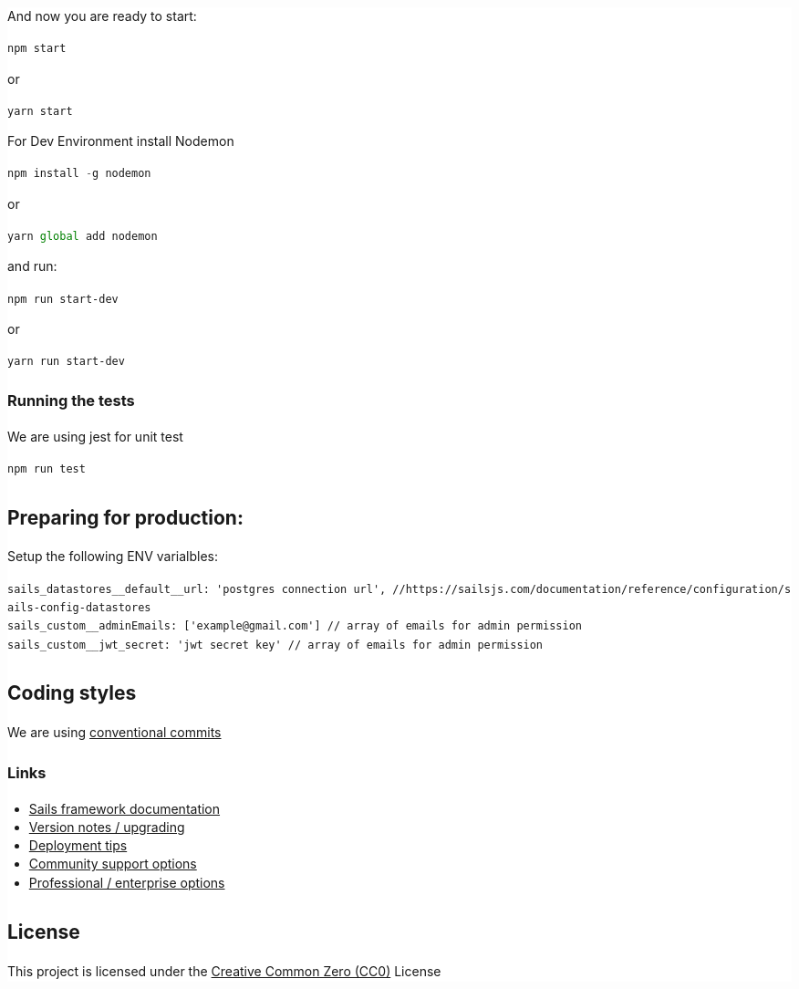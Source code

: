 And now you are ready to start:
```
npm start
```
or
```
yarn start
```

For Dev Environment install Nodemon

```javascript
npm install -g nodemon
```
or

```javascript
yarn global add nodemon
```

and run:
```
npm run start-dev
```
or
```
yarn run start-dev
```

### Running the tests

We are using jest for unit test
```
npm run test
```


## Preparing for production:
Setup the following ENV varialbles:
```
sails_datastores__default__url: 'postgres connection url', //https://sailsjs.com/documentation/reference/configuration/sails-config-datastores
sails_custom__adminEmails: ['example@gmail.com'] // array of emails for admin permission
sails_custom__jwt_secret: 'jwt secret key' // array of emails for admin permission
```

## Coding styles

We are using [conventional commits](https://www.conventionalcommits.org/)



### Links

+ [Sails framework documentation](https://sailsjs.com/get-started)
+ [Version notes / upgrading](https://sailsjs.com/documentation/upgrading)
+ [Deployment tips](https://sailsjs.com/documentation/concepts/deployment)
+ [Community support options](https://sailsjs.com/support)
+ [Professional / enterprise options](https://sailsjs.com/enterprise)



## License

This project is licensed under the [Creative Common Zero (CC0)](https://creativecommons.org/share-your-work/public-domain/cc0/) License

